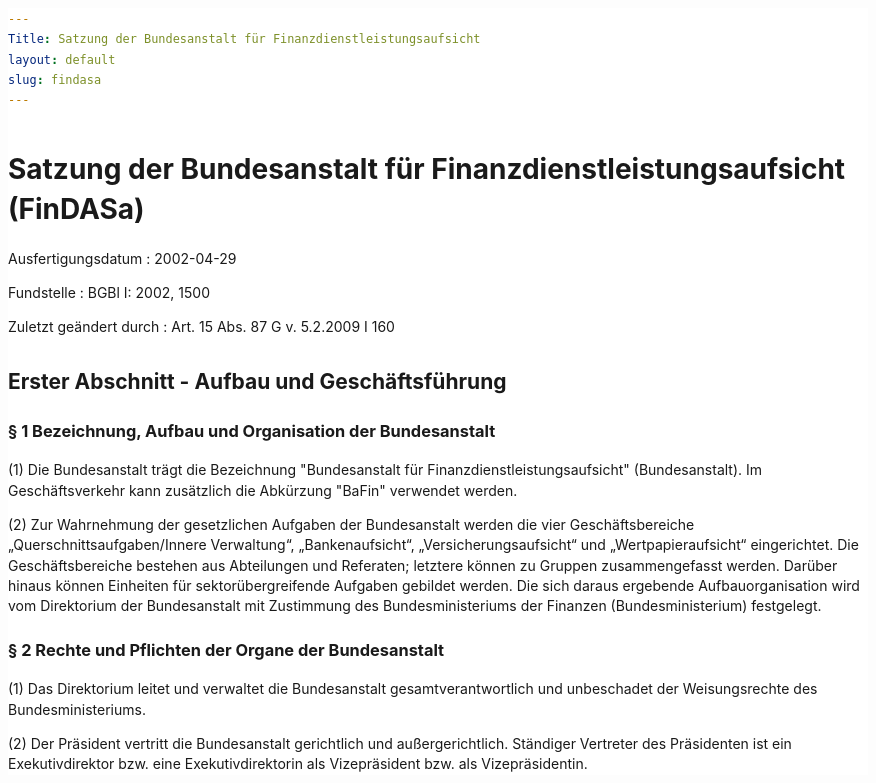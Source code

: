 ```yaml
---
Title: Satzung der Bundesanstalt für Finanzdienstleistungsaufsicht
layout: default
slug: findasa
---
```


# Satzung der Bundesanstalt für Finanzdienstleistungsaufsicht (FinDASa)

Ausfertigungsdatum
:   2002-04-29

Fundstelle
:   BGBl I: 2002, 1500

Zuletzt geändert durch
:   Art. 15 Abs. 87 G v. 5.2.2009 I 160


## Erster Abschnitt - Aufbau und Geschäftsführung



### § 1 Bezeichnung, Aufbau und Organisation der Bundesanstalt

(1) Die Bundesanstalt trägt die Bezeichnung "Bundesanstalt für
Finanzdienstleistungsaufsicht" (Bundesanstalt). Im Geschäftsverkehr
kann zusätzlich die Abkürzung "BaFin" verwendet werden.

(2) Zur Wahrnehmung der gesetzlichen Aufgaben der Bundesanstalt werden
die vier Geschäftsbereiche „Querschnittsaufgaben/Innere Verwaltung“,
„Bankenaufsicht“, „Versicherungsaufsicht“ und „Wertpapieraufsicht“
eingerichtet. Die Geschäftsbereiche bestehen aus Abteilungen und
Referaten; letztere können zu Gruppen zusammengefasst werden. Darüber
hinaus können Einheiten für sektorübergreifende Aufgaben gebildet
werden. Die sich daraus ergebende Aufbauorganisation wird vom
Direktorium der Bundesanstalt mit Zustimmung des Bundesministeriums
der Finanzen (Bundesministerium) festgelegt.


### § 2 Rechte und Pflichten der Organe der Bundesanstalt

(1) Das Direktorium leitet und verwaltet die Bundesanstalt
gesamtverantwortlich und unbeschadet der Weisungsrechte des
Bundesministeriums.

(2) Der Präsident vertritt die Bundesanstalt gerichtlich und
außergerichtlich. Ständiger Vertreter des Präsidenten ist ein
Exekutivdirektor bzw. eine Exekutivdirektorin als Vizepräsident bzw.
als Vizepräsidentin.
